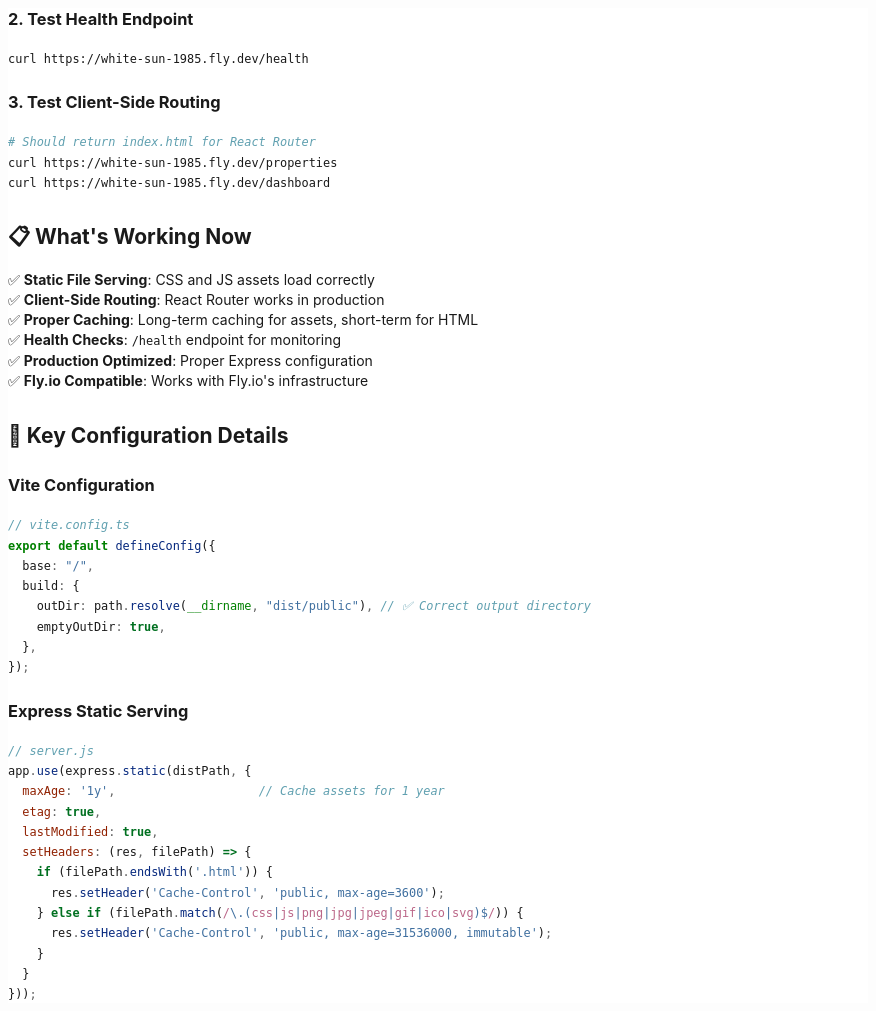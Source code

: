 ### 2. **Test Health Endpoint**
```bash
curl https://white-sun-1985.fly.dev/health
```

### 3. **Test Client-Side Routing**
```bash
# Should return index.html for React Router
curl https://white-sun-1985.fly.dev/properties
curl https://white-sun-1985.fly.dev/dashboard
```

## 📋 What's Working Now

✅ **Static File Serving**: CSS and JS assets load correctly  
✅ **Client-Side Routing**: React Router works in production  
✅ **Proper Caching**: Long-term caching for assets, short-term for HTML  
✅ **Health Checks**: `/health` endpoint for monitoring  
✅ **Production Optimized**: Proper Express configuration  
✅ **Fly.io Compatible**: Works with Fly.io's infrastructure  

## 🔧 Key Configuration Details

### Vite Configuration
```typescript
// vite.config.ts
export default defineConfig({
  base: "/",
  build: {
    outDir: path.resolve(__dirname, "dist/public"), // ✅ Correct output directory
    emptyOutDir: true,
  },
});
```

### Express Static Serving
```javascript
// server.js
app.use(express.static(distPath, {
  maxAge: '1y',                    // Cache assets for 1 year
  etag: true,
  lastModified: true,
  setHeaders: (res, filePath) => {
    if (filePath.endsWith('.html')) {
      res.setHeader('Cache-Control', 'public, max-age=3600');
    } else if (filePath.match(/\.(css|js|png|jpg|jpeg|gif|ico|svg)$/)) {
      res.setHeader('Cache-Control', 'public, max-age=31536000, immutable');
    }
  }
}));
```
